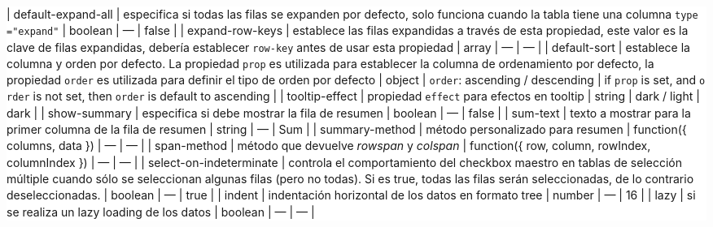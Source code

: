 | default-expand-all      | especifica si todas las filas se expanden por defecto, solo funciona cuando la tabla tiene una columna `type="expand"`                                                                                                                                                                                                      | boolean                                                   | —                               | false                                                                          |
| expand-row-keys         | establece las filas expandidas a través de esta propiedad, este valor es la clave de filas expandidas, debería establecer `row-key` antes de usar esta propiedad                                                                                                                                                            | array                                                     | —                               | —                                                                              |
| default-sort            | establece la columna y orden por defecto. La propiedad `prop` es utilizada para establecer la columna de ordenamiento por defecto, la propiedad `order` es utilizada para definir el tipo de orden por defecto                                                                                                              | object                                                    | `order`: ascending / descending | if `prop` is set, and `order` is not set, then `order` is default to ascending |
| tooltip-effect          | propiedad `effect` para efectos en tooltip                                                                                                                                                                                                                                                                                  | string                                                    | dark / light                    | dark                                                                           |
| show-summary            | especifica si debe mostrar la fila de resumen                                                                                                                                                                                                                                                                               | boolean                                                   | —                               | false                                                                          |
| sum-text                | texto a mostrar para la primer columna de la fila de resumen                                                                                                                                                                                                                                                                | string                                                    | —                               | Sum                                                                            |
| summary-method          | método personalizado para resumen                                                                                                                                                                                                                                                                                           | function({ columns, data })                               | —                               | —                                                                              |
| span-method             | método que devuelve _rowspan_ y _colspan_                                                                                                                                                                                                                                                                                   | function({ row, column, rowIndex, columnIndex })          | —                               | —                                                                              |
| select-on-indeterminate | controla el comportamiento del checkbox maestro en tablas de selección múltiple cuando sólo se seleccionan algunas filas (pero no todas). Si es true, todas las filas serán seleccionadas, de lo contrario deseleccionadas.                                                                                                 | boolean                                                   | —                               | true                                                                           |
| indent                  | indentación horizontal de los datos en formato tree                                                                                                                                                                                                                                                                         | number                                                    | —                               | 16                                                                             |
| lazy                    | si se realiza un lazy loading de los datos                                                                                                                                                                                                                                                                                  | boolean                                                   | —                               | —                                                                              |